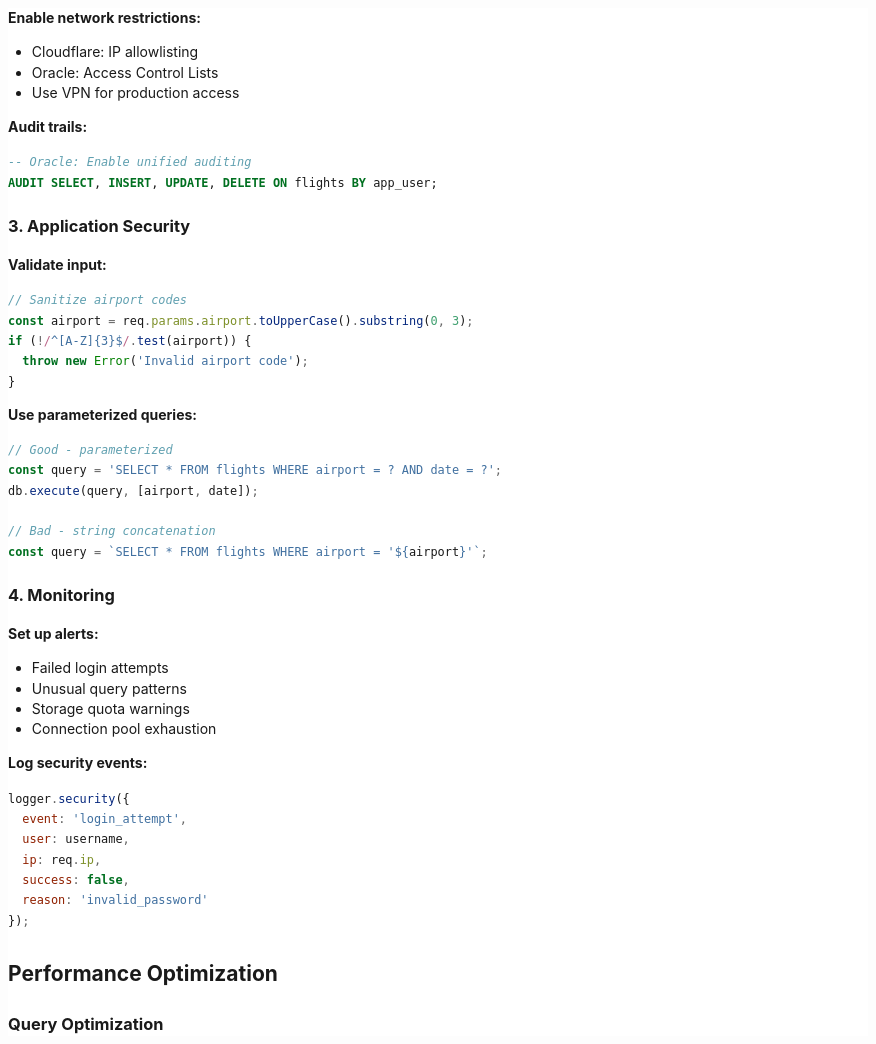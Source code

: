 **Enable network restrictions:**
- Cloudflare: IP allowlisting
- Oracle: Access Control Lists
- Use VPN for production access

**Audit trails:**
```sql
-- Oracle: Enable unified auditing
AUDIT SELECT, INSERT, UPDATE, DELETE ON flights BY app_user;
```

### 3. Application Security

**Validate input:**
```javascript
// Sanitize airport codes
const airport = req.params.airport.toUpperCase().substring(0, 3);
if (!/^[A-Z]{3}$/.test(airport)) {
  throw new Error('Invalid airport code');
}
```

**Use parameterized queries:**
```javascript
// Good - parameterized
const query = 'SELECT * FROM flights WHERE airport = ? AND date = ?';
db.execute(query, [airport, date]);

// Bad - string concatenation
const query = `SELECT * FROM flights WHERE airport = '${airport}'`;
```

### 4. Monitoring

**Set up alerts:**
- Failed login attempts
- Unusual query patterns
- Storage quota warnings
- Connection pool exhaustion

**Log security events:**
```javascript
logger.security({
  event: 'login_attempt',
  user: username,
  ip: req.ip,
  success: false,
  reason: 'invalid_password'
});
```

## Performance Optimization

### Query Optimization
